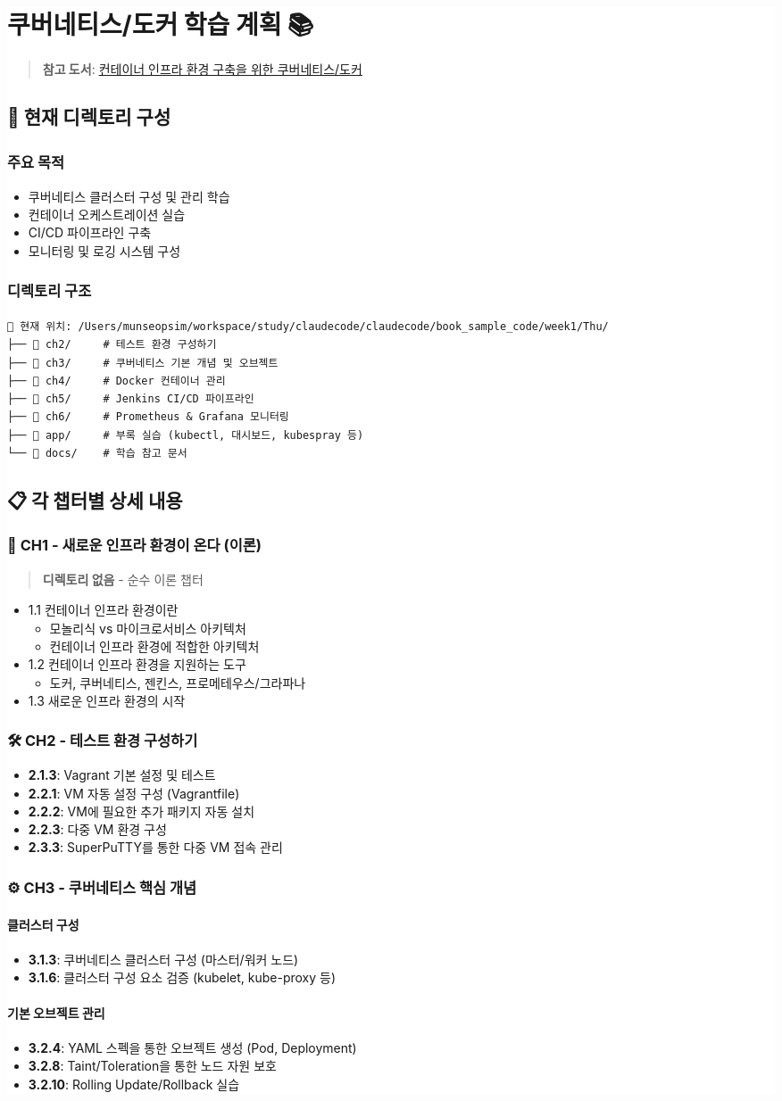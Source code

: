 # 쿠버네티스/도커 학습 계획 📚

> **참고 도서**: [컨테이너 인프라 환경 구축을 위한 쿠버네티스/도커](http://www.yes24.com/Product/Goods/102099414)

## 📖 현재 디렉토리 구성

### 주요 목적
- 쿠버네티스 클러스터 구성 및 관리 학습
- 컨테이너 오케스트레이션 실습
- CI/CD 파이프라인 구축
- 모니터링 및 로깅 시스템 구성

### 디렉토리 구조
```
📁 현재 위치: /Users/munseopsim/workspace/study/claudecode/claudecode/book_sample_code/week1/Thu/
├── 📁 ch2/     # 테스트 환경 구성하기
├── 📁 ch3/     # 쿠버네티스 기본 개념 및 오브젝트
├── 📁 ch4/     # Docker 컨테이너 관리
├── 📁 ch5/     # Jenkins CI/CD 파이프라인
├── 📁 ch6/     # Prometheus & Grafana 모니터링
├── 📁 app/     # 부록 실습 (kubectl, 대시보드, kubespray 등)
└── 📁 docs/    # 학습 참고 문서
```

## 📋 각 챕터별 상세 내용

### 🔧 **CH1 - 새로운 인프라 환경이 온다** (이론)
> **디렉토리 없음** - 순수 이론 챕터
- 1.1 컨테이너 인프라 환경이란
  - 모놀리식 vs 마이크로서비스 아키텍처
  - 컨테이너 인프라 환경에 적합한 아키텍처
- 1.2 컨테이너 인프라 환경을 지원하는 도구
  - 도커, 쿠버네티스, 젠킨스, 프로메테우스/그라파나
- 1.3 새로운 인프라 환경의 시작

### 🛠️ **CH2 - 테스트 환경 구성하기**
- **2.1.3**: Vagrant 기본 설정 및 테스트
- **2.2.1**: VM 자동 설정 구성 (Vagrantfile)
- **2.2.2**: VM에 필요한 추가 패키지 자동 설치
- **2.2.3**: 다중 VM 환경 구성
- **2.3.3**: SuperPuTTY를 통한 다중 VM 접속 관리

### ⚙️ **CH3 - 쿠버네티스 핵심 개념**
#### 클러스터 구성
- **3.1.3**: 쿠버네티스 클러스터 구성 (마스터/워커 노드)
- **3.1.6**: 클러스터 구성 요소 검증 (kubelet, kube-proxy 등)

#### 기본 오브젝트 관리
- **3.2.4**: YAML 스펙을 통한 오브젝트 생성 (Pod, Deployment)
- **3.2.8**: Taint/Toleration을 통한 노드 자원 보호
- **3.2.10**: Rolling Update/Rollback 실습
